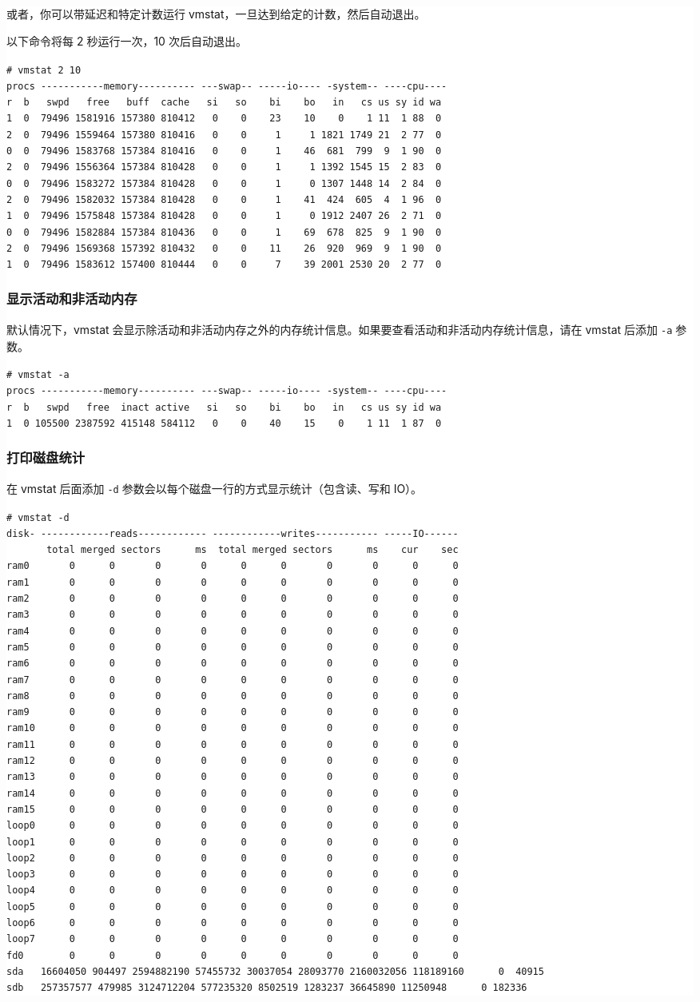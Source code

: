 或者，你可以带延迟和特定计数运行 vmstat，一旦达到给定的计数，然后自动退出。

以下命令将每 2 秒运行一次，10 次后自动退出。

```
# vmstat 2 10
procs -----------memory---------- ---swap-- -----io---- -system-- ----cpu----
r  b   swpd   free   buff  cache   si   so    bi    bo   in   cs us sy id wa
1  0  79496 1581916 157380 810412   0    0    23    10    0    1 11  1 88  0
2  0  79496 1559464 157380 810416   0    0     1     1 1821 1749 21  2 77  0
0  0  79496 1583768 157384 810416   0    0     1    46  681  799  9  1 90  0
2  0  79496 1556364 157384 810428   0    0     1     1 1392 1545 15  2 83  0
0  0  79496 1583272 157384 810428   0    0     1     0 1307 1448 14  2 84  0
2  0  79496 1582032 157384 810428   0    0     1    41  424  605  4  1 96  0
1  0  79496 1575848 157384 810428   0    0     1     0 1912 2407 26  2 71  0
0  0  79496 1582884 157384 810436   0    0     1    69  678  825  9  1 90  0
2  0  79496 1569368 157392 810432   0    0    11    26  920  969  9  1 90  0
1  0  79496 1583612 157400 810444   0    0     7    39 2001 2530 20  2 77  0
```

### 显示活动和非活动内存

默认情况下，vmstat 会显示除活动和非活动内存之外的内存统计信息。如果要查看活动和非活动内存统计信息，请在 vmstat 后添加 `-a` 参数。

```
# vmstat -a
procs -----------memory---------- ---swap-- -----io---- -system-- ----cpu----
r  b   swpd   free  inact active   si   so    bi    bo   in   cs us sy id wa
1  0 105500 2387592 415148 584112   0    0    40    15    0    1 11  1 87  0
```

### 打印磁盘统计

在 vmstat 后面添加 `-d` 参数会以每个磁盘一行的方式显示统计（包含读、写和 IO）。

```
# vmstat -d
disk- ------------reads------------ ------------writes----------- -----IO------
       total merged sectors      ms  total merged sectors      ms    cur    sec
ram0       0      0       0       0      0      0       0       0      0      0
ram1       0      0       0       0      0      0       0       0      0      0
ram2       0      0       0       0      0      0       0       0      0      0
ram3       0      0       0       0      0      0       0       0      0      0
ram4       0      0       0       0      0      0       0       0      0      0
ram5       0      0       0       0      0      0       0       0      0      0
ram6       0      0       0       0      0      0       0       0      0      0
ram7       0      0       0       0      0      0       0       0      0      0
ram8       0      0       0       0      0      0       0       0      0      0
ram9       0      0       0       0      0      0       0       0      0      0
ram10      0      0       0       0      0      0       0       0      0      0
ram11      0      0       0       0      0      0       0       0      0      0
ram12      0      0       0       0      0      0       0       0      0      0
ram13      0      0       0       0      0      0       0       0      0      0
ram14      0      0       0       0      0      0       0       0      0      0
ram15      0      0       0       0      0      0       0       0      0      0
loop0      0      0       0       0      0      0       0       0      0      0
loop1      0      0       0       0      0      0       0       0      0      0
loop2      0      0       0       0      0      0       0       0      0      0
loop3      0      0       0       0      0      0       0       0      0      0
loop4      0      0       0       0      0      0       0       0      0      0
loop5      0      0       0       0      0      0       0       0      0      0
loop6      0      0       0       0      0      0       0       0      0      0
loop7      0      0       0       0      0      0       0       0      0      0
fd0        0      0       0       0      0      0       0       0      0      0
sda   16604050 904497 2594882190 57455732 30037054 28093770 2160032056 118189160      0  40915
sdb   257357577 479985 3124712204 577235320 8502519 1283237 36645890 11250948      0 182336
```